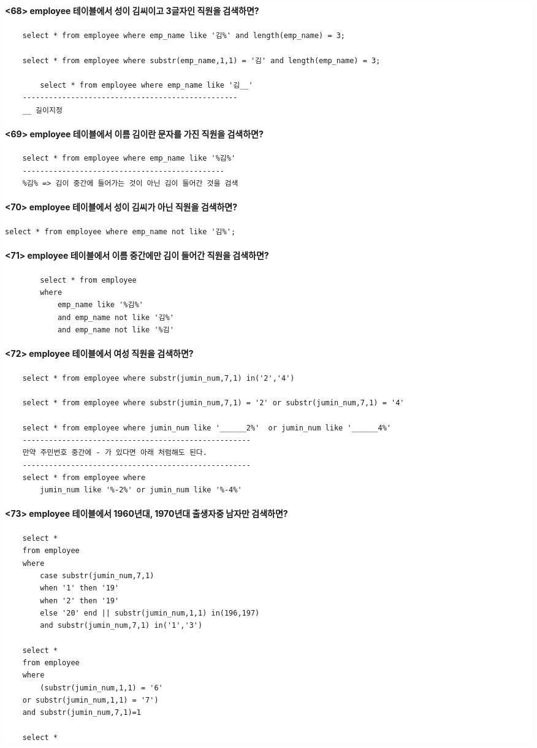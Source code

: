 #### <68> employee 테이블에서 성이 김씨이고 3글자인 직원을 검색하면?
```
	select * from employee where emp_name like '김%' and length(emp_name) = 3;

	select * from employee where substr(emp_name,1,1) = '김' and length(emp_name) = 3;
    
    	select * from employee where emp_name like '김__'
	-------------------------------------------------
	__ 길이지정
```

#### <69> employee 테이블에서 이름 김이란 문자를 가진 직원을 검색하면?
```
	select * from employee where emp_name like '%김%'
	----------------------------------------------
	%김% => 김이 중간에 들어가는 것이 아닌 김이 들어간 것을 검색
```

#### <70>   employee 테이블에서 성이 김씨가 아닌 직원을 검색하면?
```
select * from employee where emp_name not like '김%';

```

#### <71> employee 테이블에서 이름 중간에만 김이 들어간 직원을 검색하면?
```
    	select * from employee
    	where
        	emp_name like '%김%'
        	and emp_name not like '김%'
        	and emp_name not like '%김'
```

#### <72> employee 테이블에서 여성 직원을 검색하면?
```
    select * from employee where substr(jumin_num,7,1) in('2','4')
    
    select * from employee where substr(jumin_num,7,1) = '2' or substr(jumin_num,7,1) = '4'
    
    select * from employee where jumin_num like '______2%'  or jumin_num like '______4%'
	----------------------------------------------------
	만약 주민번호 중간에 - 가 있다면 아래 처럼해도 된다.
	----------------------------------------------------
	select * from employee where
		jumin_num like '%-2%' or jumin_num like '%-4%'
```

#### <73> employee 테이블에서 1960년대, 1970년대 출생자중 남자만 검색하면?
```
    select *
    from employee
    where
    	case substr(jumin_num,7,1) 
		when '1' then '19' 
		when '2' then '19' 
		else '20' end || substr(jumin_num,1,1) in(196,197) 
		and substr(jumin_num,7,1) in('1','3')

    select *
    from employee
    where
    	(substr(jumin_num,1,1) = '6' 
	or substr(jumin_num,1,1) = '7') 
	and substr(jumin_num,7,1)=1

    select *
```